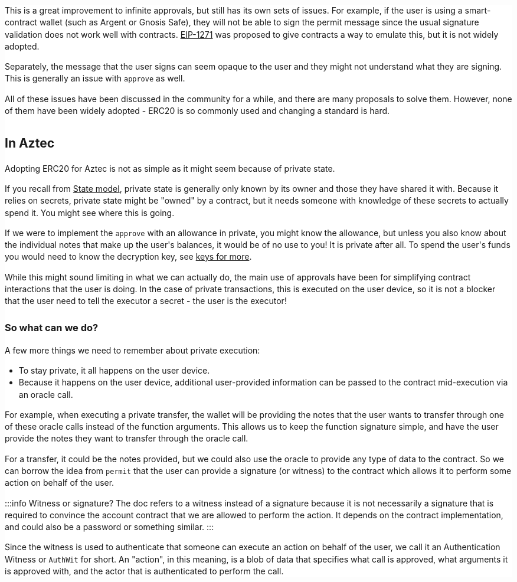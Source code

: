 This is a great improvement to infinite approvals, but still has its own sets of issues. For example, if the user is using a smart-contract wallet (such as Argent or Gnosis Safe), they will not be able to sign the permit message since the usual signature validation does not work well with contracts. [EIP-1271](https://eips.ethereum.org/EIPS/eip-1271) was proposed to give contracts a way to emulate this, but it is not widely adopted.

Separately, the message that the user signs can seem opaque to the user and they might not understand what they are signing. This is generally an issue with `approve` as well.

All of these issues have been discussed in the community for a while, and there are many proposals to solve them. However, none of them have been widely adopted - ERC20 is so commonly used and changing a standard is hard.

## In Aztec

Adopting ERC20 for Aztec is not as simple as it might seem because of private state.

If you recall from [State model](./../state_model/main.md), private state is generally only known by its owner and those they have shared it with. Because it relies on secrets, private state might be "owned" by a contract, but it needs someone with knowledge of these secrets to actually spend it. You might see where this is going.

If we were to implement the `approve` with an allowance in private, you might know the allowance, but unless you also know about the individual notes that make up the user's balances, it would be of no use to you! It is private after all. To spend the user's funds you would need to know the decryption key, see [keys for more](../accounts/keys.md). 

While this might sound limiting in what we can actually do, the main use of approvals have been for simplifying contract interactions that the user is doing. In the case of private transactions, this is executed on the user device, so it is not a blocker that the user need to tell the executor a secret - the user is the executor!
### So what can we do?

A few more things we need to remember about private execution:

- To stay private, it all happens on the user device.
- Because it happens on the user device, additional user-provided information can be passed to the contract mid-execution via an oracle call.

For example, when executing a private transfer, the wallet will be providing the notes that the user wants to transfer through one of these oracle calls instead of the function arguments. This allows us to keep the function signature simple, and have the user provide the notes they want to transfer through the oracle call.

For a transfer, it could be the notes provided, but we could also use the oracle to provide any type of data to the contract. So we can borrow the idea from `permit` that the user can provide a signature (or witness) to the contract which allows it to perform some action on behalf of the user.

:::info Witness or signature?
The doc refers to a witness instead of a signature because it is not necessarily a signature that is required to convince the account contract that we are allowed to perform the action. It depends on the contract implementation, and could also be a password or something similar.
:::

Since the witness is used to authenticate that someone can execute an action on behalf of the user, we call it an Authentication Witness or `AuthWit` for short. An "action", in this meaning, is a blob of data that specifies what call is approved, what arguments it is approved with, and the actor that is authenticated to perform the call.
